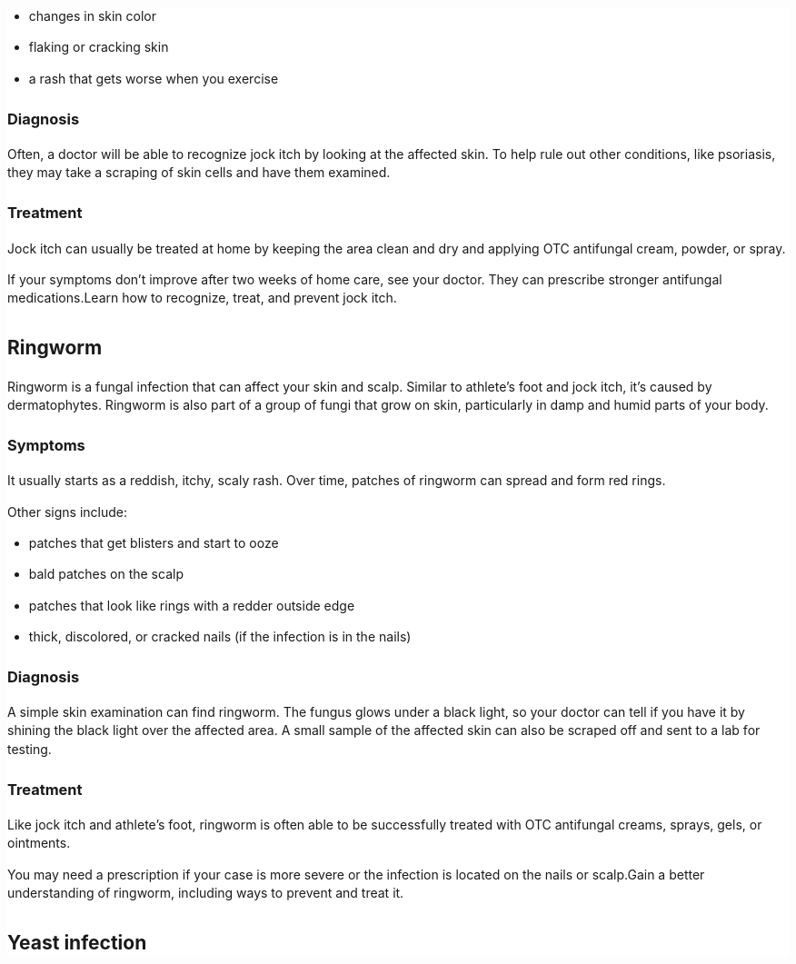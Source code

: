 * changes in skin color

* flaking or cracking skin

* a rash that gets worse when you exercise

### Diagnosis

Often, a doctor will be able to recognize jock itch by looking at the affected skin. To help rule out other conditions, like psoriasis, they may take a scraping of skin cells and have them examined.

### Treatment

Jock itch can usually be treated at home by keeping the area clean and dry and applying OTC antifungal cream, powder, or spray.

If your symptoms don’t improve after two weeks of home care, see your doctor. They can prescribe stronger antifungal medications.Learn how to recognize, treat, and prevent jock itch.

## Ringworm

Ringworm is a fungal infection that can affect your skin and scalp. Similar to athlete’s foot and jock itch, it’s caused by dermatophytes. Ringworm is also part of a group of fungi that grow on skin, particularly in damp and humid parts of your body.

### Symptoms

It usually starts as a reddish, itchy, scaly rash. Over time, patches of ringworm can spread and form red rings.

Other signs include:

* patches that get blisters and start to ooze

* bald patches on the scalp

* patches that look like rings with a redder outside edge

* thick, discolored, or cracked nails (if the infection is in the nails)

### Diagnosis

A simple skin examination can find ringworm. The fungus glows under a black light, so your doctor can tell if you have it by shining the black light over the affected area. A small sample of the affected skin can also be scraped off and sent to a lab for testing.

### Treatment

Like jock itch and athlete’s foot, ringworm is often able to be successfully treated with OTC antifungal creams, sprays, gels, or ointments.

You may need a prescription if your case is more severe or the infection is located on the nails or scalp.Gain a better understanding of ringworm, including ways to prevent and treat it.

## Yeast infection
